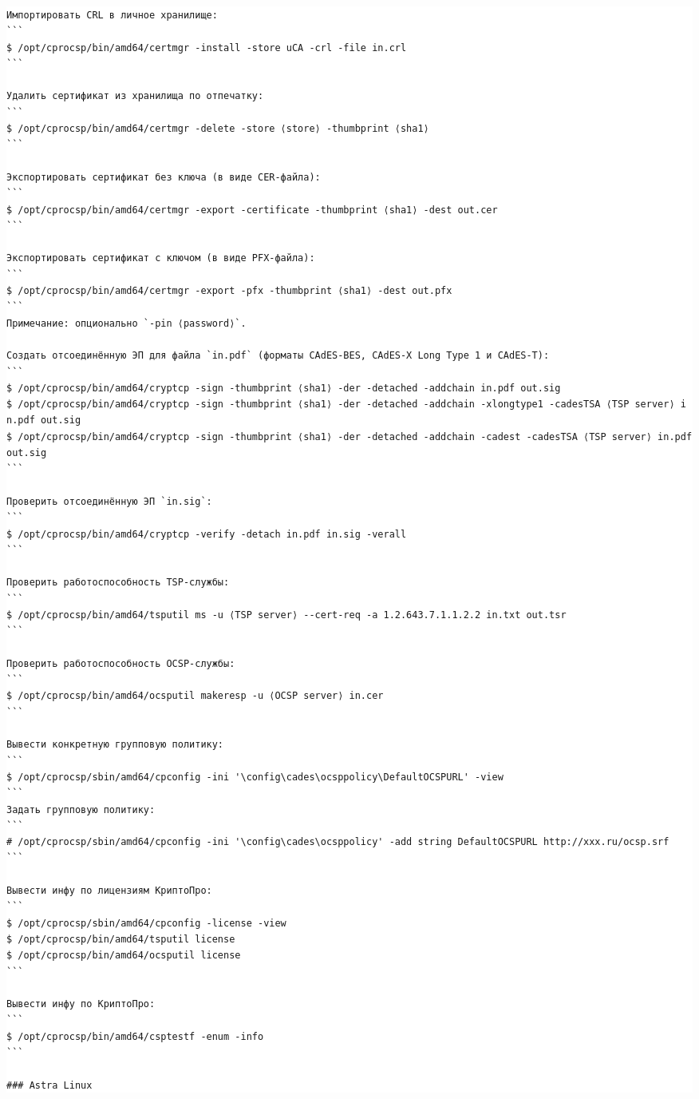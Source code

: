 ````
Импортировать CRL в личное хранилище:
```
$ /opt/cprocsp/bin/amd64/certmgr -install -store uCA -crl -file in.crl
```

Удалить сертификат из хранилища по отпечатку:
```
$ /opt/cprocsp/bin/amd64/certmgr -delete -store ⟨store⟩ -thumbprint ⟨sha1⟩
```

Экспортировать сертификат без ключа (в виде CER-файла):
```
$ /opt/cprocsp/bin/amd64/certmgr -export -certificate -thumbprint ⟨sha1⟩ -dest out.cer
```

Экспортировать сертификат с ключом (в виде PFX-файла):
```
$ /opt/cprocsp/bin/amd64/certmgr -export -pfx -thumbprint ⟨sha1⟩ -dest out.pfx
```
Примечание: опционально `-pin ⟨password⟩`.

Создать отсоединённую ЭП для файла `in.pdf` (форматы CAdES-BES, CAdES-X Long Type 1 и CAdES-T):
```
$ /opt/cprocsp/bin/amd64/cryptcp -sign -thumbprint ⟨sha1⟩ -der -detached -addchain in.pdf out.sig
$ /opt/cprocsp/bin/amd64/cryptcp -sign -thumbprint ⟨sha1⟩ -der -detached -addchain -xlongtype1 -cadesTSA ⟨TSP server⟩ in.pdf out.sig
$ /opt/cprocsp/bin/amd64/cryptcp -sign -thumbprint ⟨sha1⟩ -der -detached -addchain -cadest -cadesTSA ⟨TSP server⟩ in.pdf out.sig
```

Проверить отсоединённую ЭП `in.sig`:
```
$ /opt/cprocsp/bin/amd64/cryptcp -verify -detach in.pdf in.sig -verall
```

Проверить работоспособность TSP-службы:
```
$ /opt/cprocsp/bin/amd64/tsputil ms -u ⟨TSP server⟩ --cert-req -a 1.2.643.7.1.1.2.2 in.txt out.tsr
```

Проверить работоспособность OCSP-службы:
```
$ /opt/cprocsp/bin/amd64/ocsputil makeresp -u ⟨OCSP server⟩ in.cer
```

Вывести конкретную групповую политику:
```
$ /opt/cprocsp/sbin/amd64/cpconfig -ini '\config\cades\ocsppolicy\DefaultOCSPURL' -view
```
Задать групповую политику:
```
# /opt/cprocsp/sbin/amd64/cpconfig -ini '\config\cades\ocsppolicy' -add string DefaultOCSPURL http://xxx.ru/ocsp.srf
```

Вывести инфу по лицензиям КриптоПро:
```
$ /opt/cprocsp/sbin/amd64/cpconfig -license -view
$ /opt/cprocsp/bin/amd64/tsputil license
$ /opt/cprocsp/bin/amd64/ocsputil license
```

Вывести инфу по КриптоПро:
```
$ /opt/cprocsp/bin/amd64/csptestf -enum -info
```

### Astra Linux
````